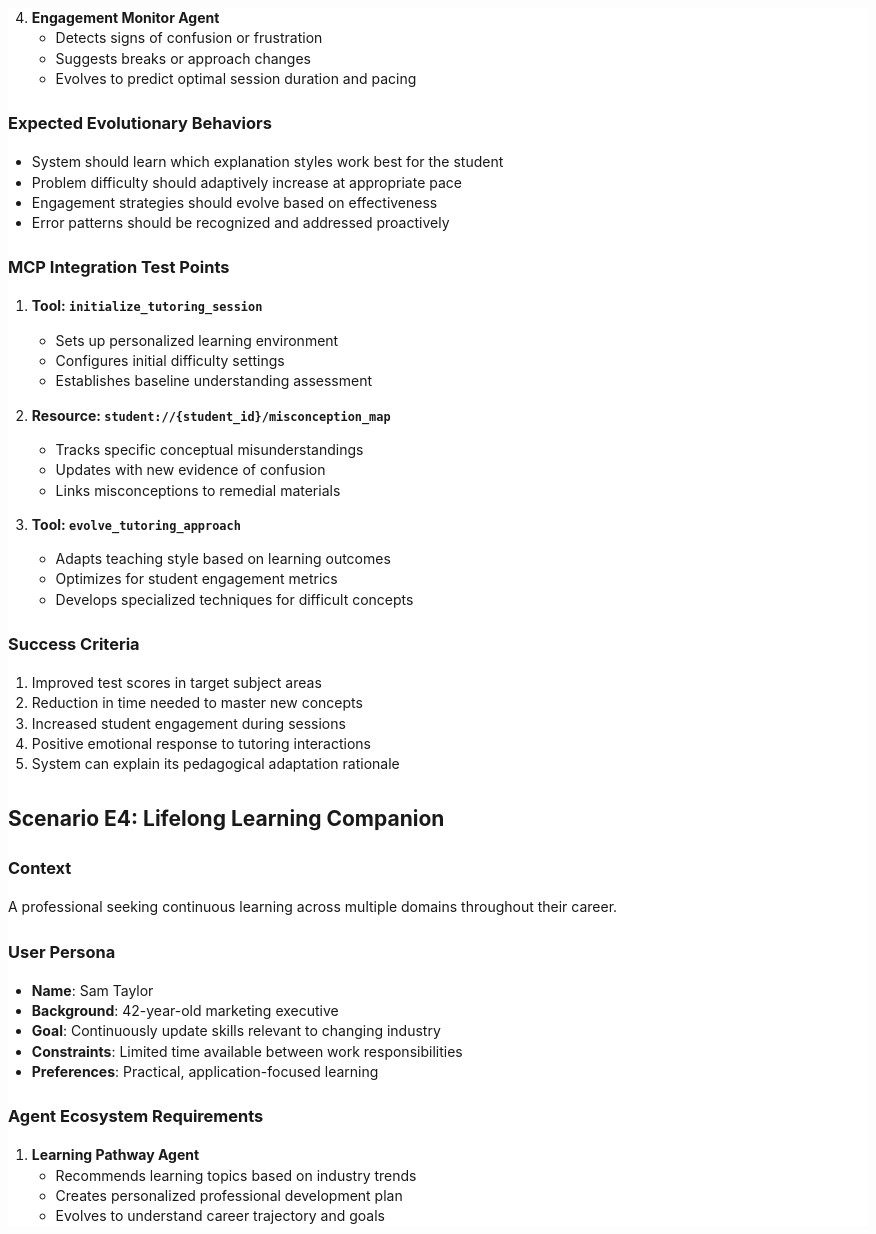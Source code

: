 4. **Engagement Monitor Agent**
   - Detects signs of confusion or frustration
   - Suggests breaks or approach changes
   - Evolves to predict optimal session duration and pacing

### Expected Evolutionary Behaviors
- System should learn which explanation styles work best for the student
- Problem difficulty should adaptively increase at appropriate pace
- Engagement strategies should evolve based on effectiveness
- Error patterns should be recognized and addressed proactively

### MCP Integration Test Points
1. **Tool: `initialize_tutoring_session`**
   - Sets up personalized learning environment
   - Configures initial difficulty settings
   - Establishes baseline understanding assessment

2. **Resource: `student://{student_id}/misconception_map`**
   - Tracks specific conceptual misunderstandings
   - Updates with new evidence of confusion
   - Links misconceptions to remedial materials

3. **Tool: `evolve_tutoring_approach`**
   - Adapts teaching style based on learning outcomes
   - Optimizes for student engagement metrics
   - Develops specialized techniques for difficult concepts

### Success Criteria
1. Improved test scores in target subject areas
2. Reduction in time needed to master new concepts
3. Increased student engagement during sessions
4. Positive emotional response to tutoring interactions
5. System can explain its pedagogical adaptation rationale

## Scenario E4: Lifelong Learning Companion

### Context
A professional seeking continuous learning across multiple domains throughout their career.

### User Persona
- **Name**: Sam Taylor
- **Background**: 42-year-old marketing executive
- **Goal**: Continuously update skills relevant to changing industry
- **Constraints**: Limited time available between work responsibilities
- **Preferences**: Practical, application-focused learning

### Agent Ecosystem Requirements
1. **Learning Pathway Agent**
   - Recommends learning topics based on industry trends
   - Creates personalized professional development plan
   - Evolves to understand career trajectory and goals
